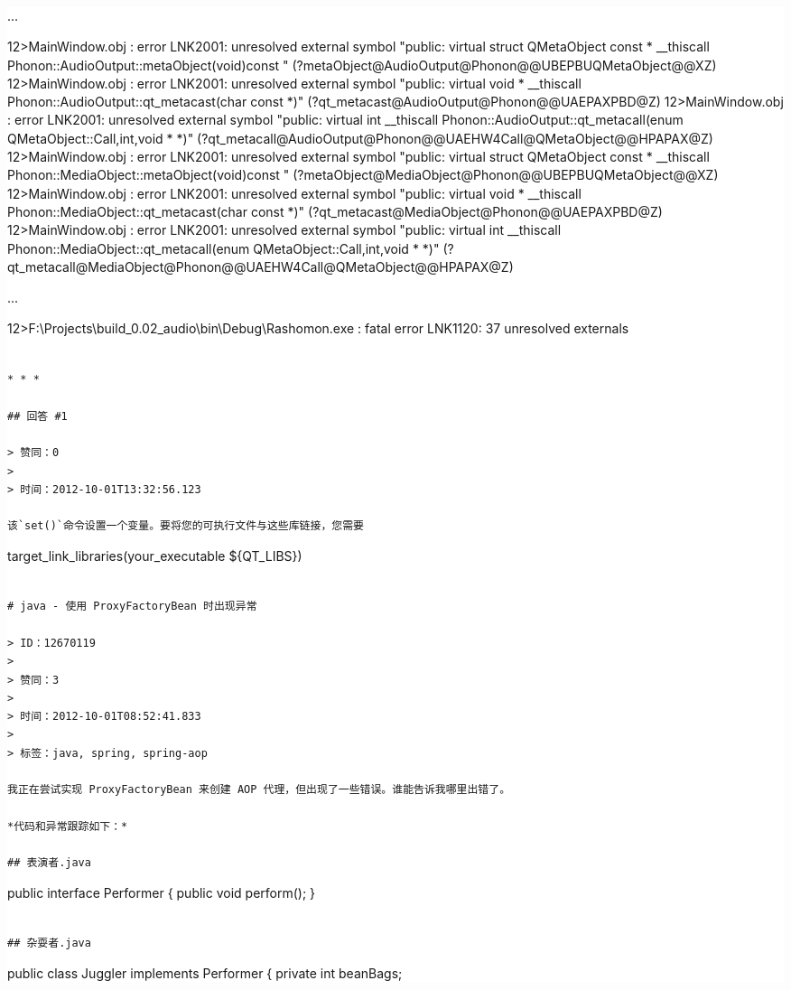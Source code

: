 ...

12>MainWindow.obj : error LNK2001: unresolved external symbol "public: virtual struct QMetaObject const * __thiscall Phonon::AudioOutput::metaObject(void)const " (?metaObject@AudioOutput@Phonon@@UBEPBUQMetaObject@@XZ)
12>MainWindow.obj : error LNK2001: unresolved external symbol "public: virtual void * __thiscall Phonon::AudioOutput::qt_metacast(char const *)" (?qt_metacast@AudioOutput@Phonon@@UAEPAXPBD@Z)
12>MainWindow.obj : error LNK2001: unresolved external symbol "public: virtual int __thiscall Phonon::AudioOutput::qt_metacall(enum QMetaObject::Call,int,void * *)" (?qt_metacall@AudioOutput@Phonon@@UAEHW4Call@QMetaObject@@HPAPAX@Z)
12>MainWindow.obj : error LNK2001: unresolved external symbol "public: virtual struct QMetaObject const * __thiscall Phonon::MediaObject::metaObject(void)const " (?metaObject@MediaObject@Phonon@@UBEPBUQMetaObject@@XZ)
12>MainWindow.obj : error LNK2001: unresolved external symbol "public: virtual void * __thiscall Phonon::MediaObject::qt_metacast(char const *)" (?qt_metacast@MediaObject@Phonon@@UAEPAXPBD@Z)
12>MainWindow.obj : error LNK2001: unresolved external symbol "public: virtual int __thiscall Phonon::MediaObject::qt_metacall(enum QMetaObject::Call,int,void * *)" (?qt_metacall@MediaObject@Phonon@@UAEHW4Call@QMetaObject@@HPAPAX@Z)

...

12>F:\Projects\build_0.02_audio\bin\Debug\Rashomon.exe : fatal error LNK1120: 37 unresolved externals 
```

* * *

## 回答 #1

> 赞同：0
> 
> 时间：2012-10-01T13:32:56.123

该`set()`命令设置一个变量。要将您的可执行文件与这些库链接，您需要

```
target_link_libraries(your_executable ${QT_LIBS}) 
```

# java - 使用 ProxyFactoryBean 时出现异常

> ID：12670119
> 
> 赞同：3
> 
> 时间：2012-10-01T08:52:41.833
> 
> 标签：java, spring, spring-aop

我正在尝试实现 ProxyFactoryBean 来创建 AOP 代理，但出现了一些错误。谁能告诉我哪里出错了。

*代码和异常跟踪如下：*

## 表演者.java

```
 public interface Performer {
        public void perform();
    } 
```

## 杂耍者.java

```
 public class Juggler implements Performer {
        private int beanBags;